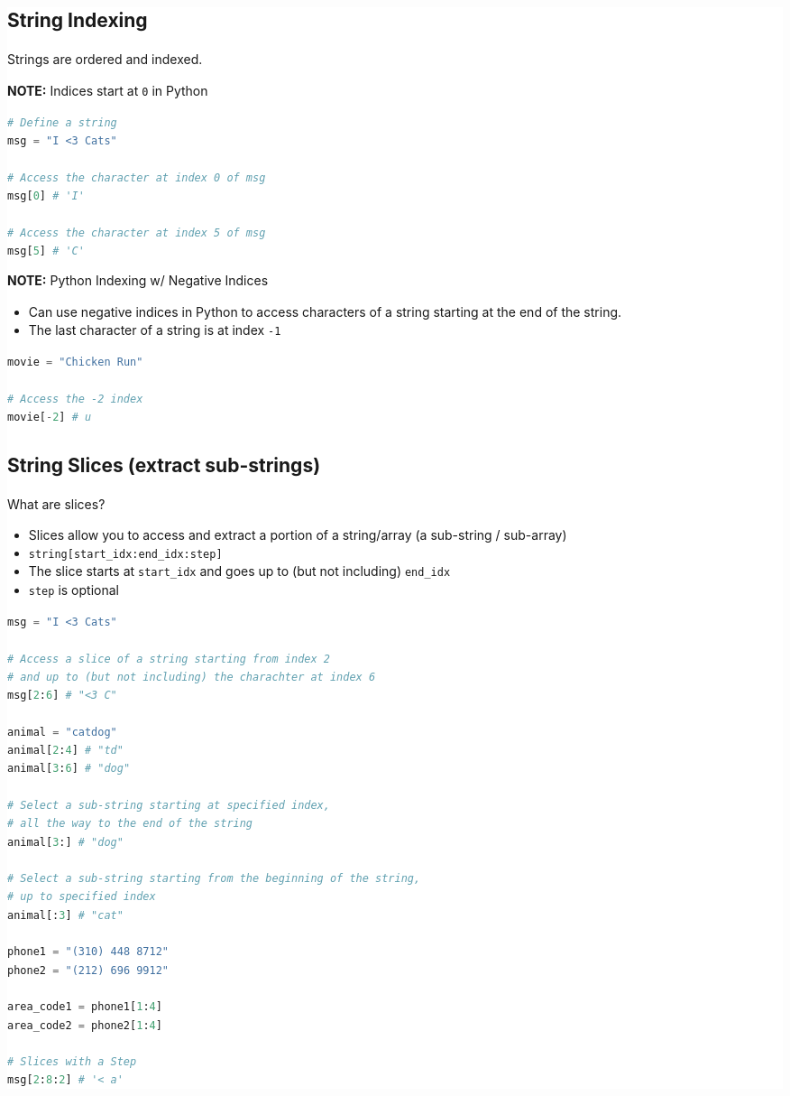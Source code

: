 ## String Indexing

Strings are ordered and indexed.

**NOTE:** Indices start at `0` in Python

```python
# Define a string
msg = "I <3 Cats"

# Access the character at index 0 of msg
msg[0] # 'I'

# Access the character at index 5 of msg
msg[5] # 'C'
```

**NOTE:** Python Indexing w/ Negative Indices

- Can use negative indices in Python to access characters of a string starting at the end of the string.
- The last character of a string is at index `-1`

```python
movie = "Chicken Run"

# Access the -2 index
movie[-2] # u
```

## String Slices (extract sub-strings)

What are slices?

- Slices allow you to access and extract a portion of a string/array (a sub-string / sub-array)
- `string[start_idx:end_idx:step]`
- The slice starts at `start_idx` and goes up to (but not including) `end_idx`
- `step` is optional

```python
msg = "I <3 Cats"

# Access a slice of a string starting from index 2
# and up to (but not including) the charachter at index 6
msg[2:6] # "<3 C"

animal = "catdog"
animal[2:4] # "td"
animal[3:6] # "dog"

# Select a sub-string starting at specified index,
# all the way to the end of the string
animal[3:] # "dog"

# Select a sub-string starting from the beginning of the string,
# up to specified index
animal[:3] # "cat"

phone1 = "(310) 448 8712"
phone2 = "(212) 696 9912"

area_code1 = phone1[1:4]
area_code2 = phone2[1:4]

# Slices with a Step
msg[2:8:2] # '< a'
```